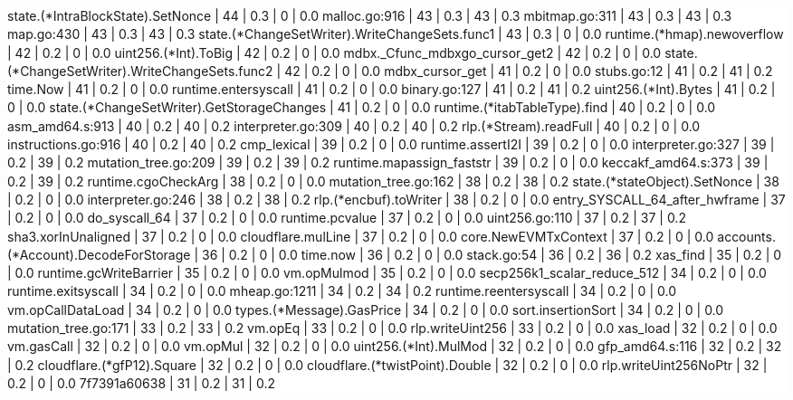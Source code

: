 state.(*IntraBlockState).SetNonce                   |     44 |   0.3 |   0 |   0.0
malloc.go:916                                       |     43 |   0.3 |  43 |   0.3
mbitmap.go:311                                      |     43 |   0.3 |  43 |   0.3
map.go:430                                          |     43 |   0.3 |  43 |   0.3
state.(*ChangeSetWriter).WriteChangeSets.func1      |     43 |   0.3 |   0 |   0.0
runtime.(*hmap).newoverflow                         |     42 |   0.2 |   0 |   0.0
uint256.(*Int).ToBig                                |     42 |   0.2 |   0 |   0.0
mdbx._Cfunc_mdbxgo_cursor_get2                      |     42 |   0.2 |   0 |   0.0
state.(*ChangeSetWriter).WriteChangeSets.func2      |     42 |   0.2 |   0 |   0.0
mdbx_cursor_get                                     |     41 |   0.2 |   0 |   0.0
stubs.go:12                                         |     41 |   0.2 |  41 |   0.2
time.Now                                            |     41 |   0.2 |   0 |   0.0
runtime.entersyscall                                |     41 |   0.2 |   0 |   0.0
binary.go:127                                       |     41 |   0.2 |  41 |   0.2
uint256.(*Int).Bytes                                |     41 |   0.2 |   0 |   0.0
state.(*ChangeSetWriter).GetStorageChanges          |     41 |   0.2 |   0 |   0.0
runtime.(*itabTableType).find                       |     40 |   0.2 |   0 |   0.0
asm_amd64.s:913                                     |     40 |   0.2 |  40 |   0.2
interpreter.go:309                                  |     40 |   0.2 |  40 |   0.2
rlp.(*Stream).readFull                              |     40 |   0.2 |   0 |   0.0
instructions.go:916                                 |     40 |   0.2 |  40 |   0.2
cmp_lexical                                         |     39 |   0.2 |   0 |   0.0
runtime.assertI2I                                   |     39 |   0.2 |   0 |   0.0
interpreter.go:327                                  |     39 |   0.2 |  39 |   0.2
mutation_tree.go:209                                |     39 |   0.2 |  39 |   0.2
runtime.mapassign_faststr                           |     39 |   0.2 |   0 |   0.0
keccakf_amd64.s:373                                 |     39 |   0.2 |  39 |   0.2
runtime.cgoCheckArg                                 |     38 |   0.2 |   0 |   0.0
mutation_tree.go:162                                |     38 |   0.2 |  38 |   0.2
state.(*stateObject).SetNonce                       |     38 |   0.2 |   0 |   0.0
interpreter.go:246                                  |     38 |   0.2 |  38 |   0.2
rlp.(*encbuf).toWriter                              |     38 |   0.2 |   0 |   0.0
entry_SYSCALL_64_after_hwframe                      |     37 |   0.2 |   0 |   0.0
do_syscall_64                                       |     37 |   0.2 |   0 |   0.0
runtime.pcvalue                                     |     37 |   0.2 |   0 |   0.0
uint256.go:110                                      |     37 |   0.2 |  37 |   0.2
sha3.xorInUnaligned                                 |     37 |   0.2 |   0 |   0.0
cloudflare.mulLine                                  |     37 |   0.2 |   0 |   0.0
core.NewEVMTxContext                                |     37 |   0.2 |   0 |   0.0
accounts.(*Account).DecodeForStorage                |     36 |   0.2 |   0 |   0.0
time.now                                            |     36 |   0.2 |   0 |   0.0
stack.go:54                                         |     36 |   0.2 |  36 |   0.2
xas_find                                            |     35 |   0.2 |   0 |   0.0
runtime.gcWriteBarrier                              |     35 |   0.2 |   0 |   0.0
vm.opMulmod                                         |     35 |   0.2 |   0 |   0.0
secp256k1_scalar_reduce_512                         |     34 |   0.2 |   0 |   0.0
runtime.exitsyscall                                 |     34 |   0.2 |   0 |   0.0
mheap.go:1211                                       |     34 |   0.2 |  34 |   0.2
runtime.reentersyscall                              |     34 |   0.2 |   0 |   0.0
vm.opCallDataLoad                                   |     34 |   0.2 |   0 |   0.0
types.(*Message).GasPrice                           |     34 |   0.2 |   0 |   0.0
sort.insertionSort                                  |     34 |   0.2 |   0 |   0.0
mutation_tree.go:171                                |     33 |   0.2 |  33 |   0.2
vm.opEq                                             |     33 |   0.2 |   0 |   0.0
rlp.writeUint256                                    |     33 |   0.2 |   0 |   0.0
xas_load                                            |     32 |   0.2 |   0 |   0.0
vm.gasCall                                          |     32 |   0.2 |   0 |   0.0
vm.opMul                                            |     32 |   0.2 |   0 |   0.0
uint256.(*Int).MulMod                               |     32 |   0.2 |   0 |   0.0
gfp_amd64.s:116                                     |     32 |   0.2 |  32 |   0.2
cloudflare.(*gfP12).Square                          |     32 |   0.2 |   0 |   0.0
cloudflare.(*twistPoint).Double                     |     32 |   0.2 |   0 |   0.0
rlp.writeUint256NoPtr                               |     32 |   0.2 |   0 |   0.0
7f7391a60638                                        |     31 |   0.2 |  31 |   0.2